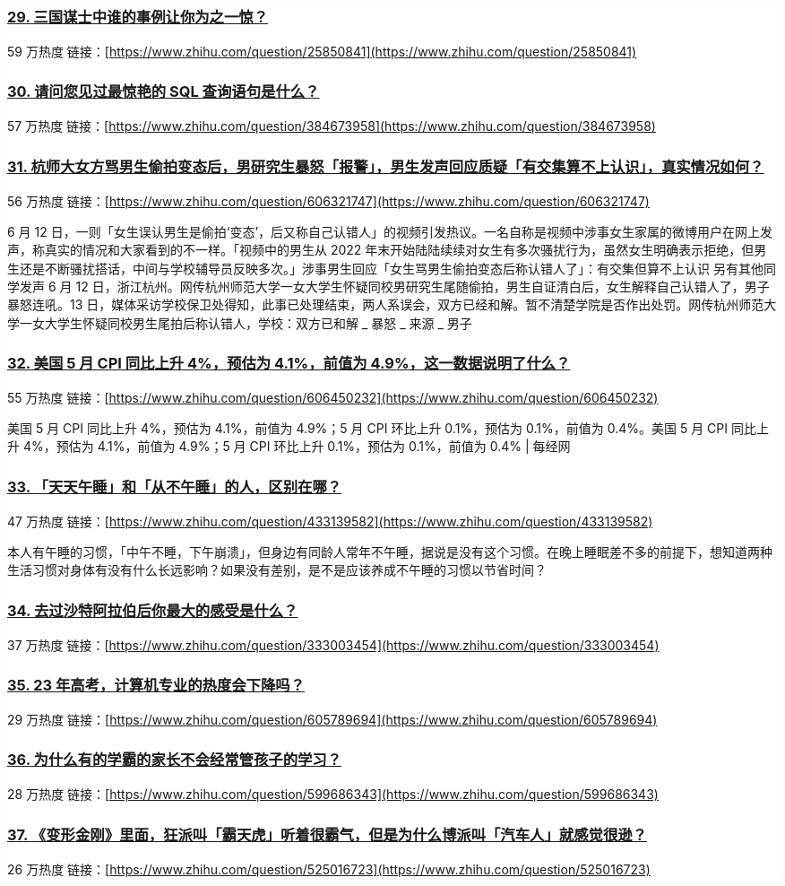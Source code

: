 ### [29. 三国谋士中谁的事例让你为之一惊？](https://www.zhihu.com/question/25850841)
59 万热度 链接：[https://www.zhihu.com/question/25850841](https://www.zhihu.com/question/25850841)



### [30. 请问您见过最惊艳的 SQL 查询语句是什么？](https://www.zhihu.com/question/384673958)
57 万热度 链接：[https://www.zhihu.com/question/384673958](https://www.zhihu.com/question/384673958)



### [31. 杭师大女方骂男生偷拍变态后，男研究生暴怒「报警」，男生发声回应质疑「有交集算不上认识」，真实情况如何？](https://www.zhihu.com/question/606321747)
56 万热度 链接：[https://www.zhihu.com/question/606321747](https://www.zhihu.com/question/606321747)

6 月 12 日，一则「女生误认男生是偷拍‘变态’，后又称自己认错人」的视频引发热议。一名自称是视频中涉事女生家属的微博用户在网上发声，称真实的情况和大家看到的不一样。「视频中的男生从 2022 年末开始陆陆续续对女生有多次骚扰行为，虽然女生明确表示拒绝，但男生还是不断骚扰搭话，中间与学校辅导员反映多次。」涉事男生回应「女生骂男生偷拍变态后称认错人了」：有交集但算不上认识 另有其他同学发声 6 月 12 日，浙江杭州。网传杭州师范大学一女大学生怀疑同校男研究生尾随偷拍，男生自证清白后，女生解释自己认错人了，男子暴怒连吼。13 日，媒体采访学校保卫处得知，此事已处理结束，两人系误会，双方已经和解。暂不清楚学院是否作出处罚。网传杭州师范大学一女大学生怀疑同校男生尾拍后称认错人，学校：双方已和解 _ 暴怒 _ 来源 _ 男子

### [32. 美国 5 月 CPI 同比上升 4%，预估为 4.1%，前值为 4.9%，这一数据说明了什么？](https://www.zhihu.com/question/606450232)
55 万热度 链接：[https://www.zhihu.com/question/606450232](https://www.zhihu.com/question/606450232)

美国 5 月 CPI 同比上升 4%，预估为 4.1%，前值为 4.9%；5 月 CPI 环比上升 0.1%，预估为 0.1%，前值为 0.4%。美国 5 月 CPI 同比上升 4%，预估为 4.1%，前值为 4.9%；5 月 CPI 环比上升 0.1%，预估为 0.1%，前值为 0.4% | 每经网

### [33. 「天天午睡」和「从不午睡」的人，区别在哪？](https://www.zhihu.com/question/433139582)
47 万热度 链接：[https://www.zhihu.com/question/433139582](https://www.zhihu.com/question/433139582)

本人有午睡的习惯，「中午不睡，下午崩溃」，但身边有同龄人常年不午睡，据说是没有这个习惯。在晚上睡眠差不多的前提下，想知道两种生活习惯对身体有没有什么长远影响？如果没有差别，是不是应该养成不午睡的习惯以节省时间？

### [34. 去过沙特阿拉伯后你最大的感受是什么？](https://www.zhihu.com/question/333003454)
37 万热度 链接：[https://www.zhihu.com/question/333003454](https://www.zhihu.com/question/333003454)



### [35. 23 年高考，计算机专业的热度会下降吗？](https://www.zhihu.com/question/605789694)
29 万热度 链接：[https://www.zhihu.com/question/605789694](https://www.zhihu.com/question/605789694)



### [36. 为什么有的学霸的家长不会经常管孩子的学习？](https://www.zhihu.com/question/599686343)
28 万热度 链接：[https://www.zhihu.com/question/599686343](https://www.zhihu.com/question/599686343)



### [37. 《变形金刚》里面，狂派叫「霸天虎」听着很霸气，但是为什么博派叫「汽车人」就感觉很逊？](https://www.zhihu.com/question/525016723)
26 万热度 链接：[https://www.zhihu.com/question/525016723](https://www.zhihu.com/question/525016723)
